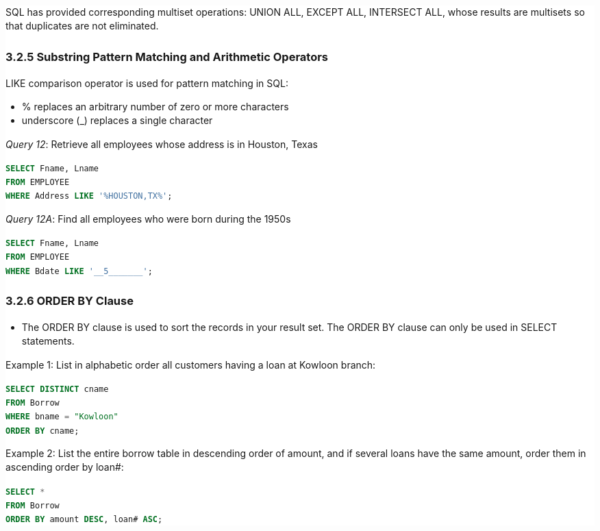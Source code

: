 SQL has provided corresponding multiset operations: UNION ALL, EXCEPT ALL, INTERSECT ALL, whose results are multisets so that duplicates are not eliminated.



### 3.2.5 Substring Pattern Matching and Arithmetic Operators

LIKE comparison operator is used for pattern matching in SQL:

- % replaces an arbitrary number of zero or more characters
- underscore (_) replaces a single character

*Query 12*: Retrieve all employees whose address is in Houston, Texas

```sql
SELECT Fname, Lname
FROM EMPLOYEE
WHERE Address LIKE '%HOUSTON,TX%';

```

*Query 12A*: Find all employees who were born during the 1950s

```SQL
SELECT Fname, Lname
FROM EMPLOYEE
WHERE Bdate LIKE '__5_______';

```



### 3.2.6 ORDER BY Clause

- The ORDER BY clause is used to sort the records in your result set. The ORDER BY clause can only be used in SELECT statements.

Example 1: List in alphabetic order all customers having a loan at Kowloon branch:

```sql
SELECT DISTINCT cname
FROM Borrow
WHERE bname = "Kowloon"
ORDER BY cname;

```

Example 2: List the entire borrow table in descending order of amount, and if several loans have the same amount, order them in ascending order by loan#:

```sql
SELECT *
FROM Borrow
ORDER BY amount DESC, loan# ASC;

```


